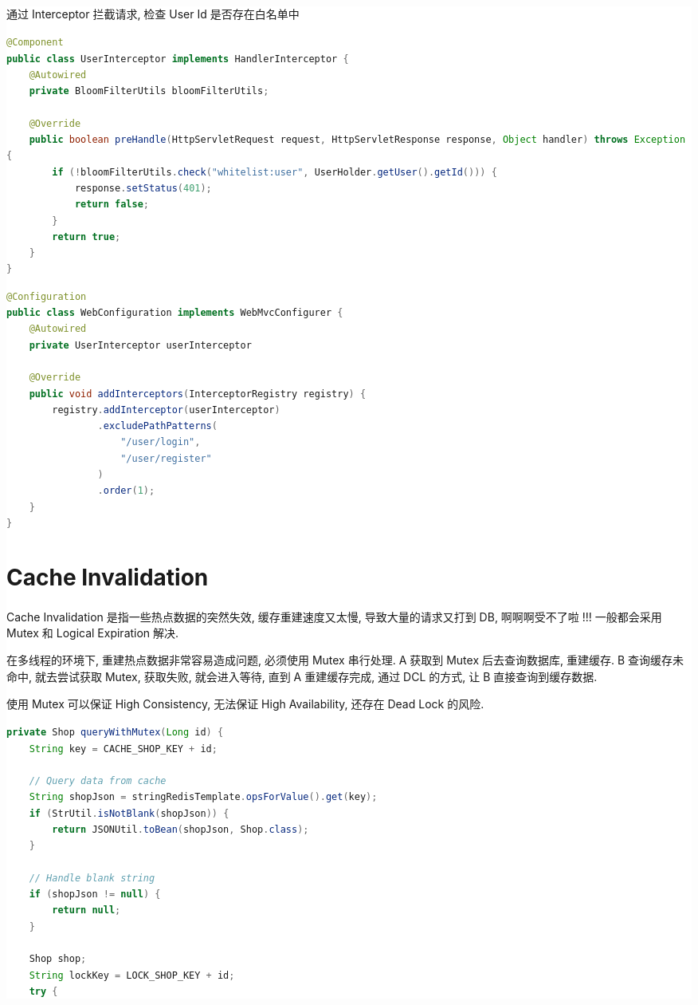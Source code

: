 
通过 Interceptor 拦截请求, 检查 User Id 是否存在白名单中

```java
@Component
public class UserInterceptor implements HandlerInterceptor {
    @Autowired
    private BloomFilterUtils bloomFilterUtils;
    
    @Override
    public boolean preHandle(HttpServletRequest request, HttpServletResponse response, Object handler) throws Exception {
        if (!bloomFilterUtils.check("whitelist:user", UserHolder.getUser().getId())) {
            response.setStatus(401);
            return false;
        }
        return true;
    }
}
```

```java
@Configuration
public class WebConfiguration implements WebMvcConfigurer {
    @Autowired
    private UserInterceptor userInterceptor
    
    @Override
    public void addInterceptors(InterceptorRegistry registry) {
        registry.addInterceptor(userInterceptor)
                .excludePathPatterns(
                    "/user/login",
                    "/user/register"
                )
                .order(1);
    }
}
```

# Cache Invalidation

Cache Invalidation 是指一些热点数据的突然失效, 缓存重建速度又太慢, 导致大量的请求又打到 DB, 啊啊啊受不了啦 !!! 一般都会采用 Mutex 和 Logical Expiration 解决.

在多线程的环境下, 重建热点数据非常容易造成问题, 必须使用 Mutex 串行处理. A 获取到 Mutex 后去查询数据库, 重建缓存. B 查询缓存未命中, 就去尝试获取 Mutex, 获取失败, 就会进入等待, 直到 A 重建缓存完成, 通过 DCL 的方式, 让 B 直接查询到缓存数据.

使用 Mutex 可以保证 High Consistency, 无法保证 High Availability, 还存在 Dead Lock 的风险.

```java
private Shop queryWithMutex(Long id) {
    String key = CACHE_SHOP_KEY + id;
    
    // Query data from cache
    String shopJson = stringRedisTemplate.opsForValue().get(key);
    if (StrUtil.isNotBlank(shopJson)) {
        return JSONUtil.toBean(shopJson, Shop.class);
    }
    
    // Handle blank string
    if (shopJson != null) {
        return null;
    }
    
    Shop shop;
    String lockKey = LOCK_SHOP_KEY + id;
    try {
```